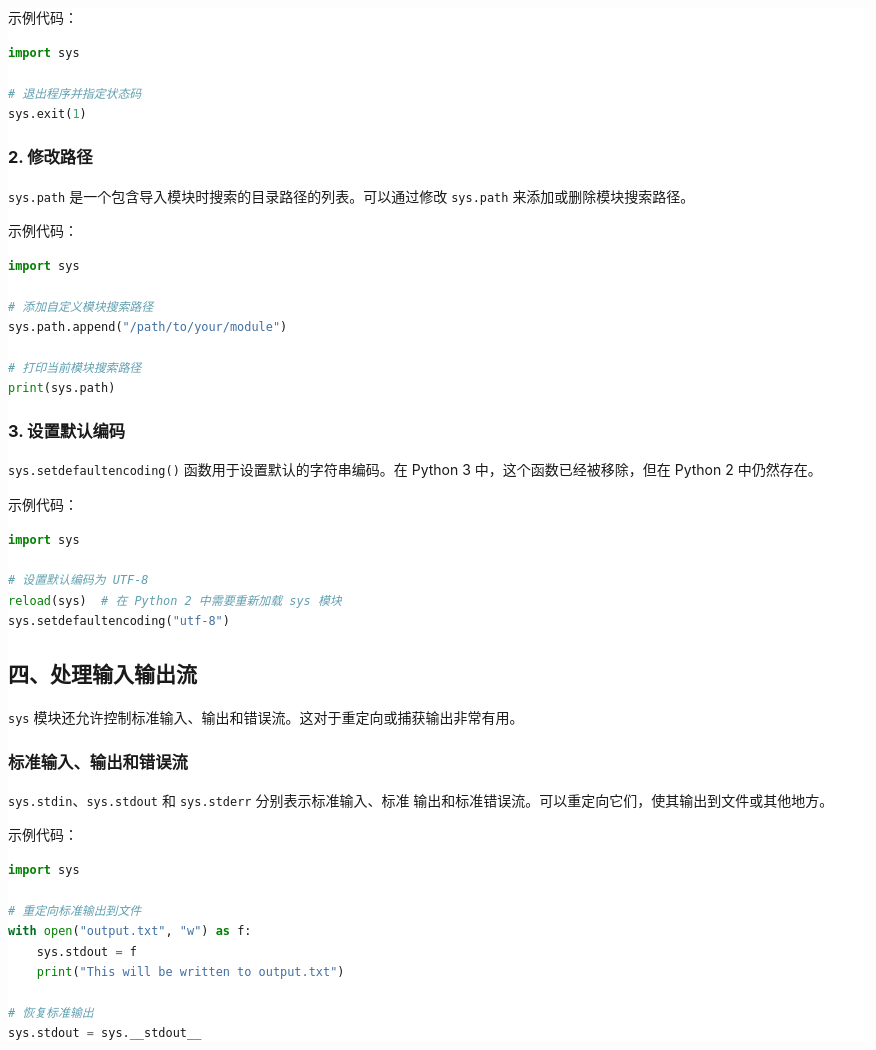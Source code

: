 示例代码：

```python
import sys

# 退出程序并指定状态码
sys.exit(1)
```

### 2. 修改路径

`sys.path` 是一个包含导入模块时搜索的目录路径的列表。可以通过修改 `sys.path` 来添加或删除模块搜索路径。

示例代码：

```python
import sys

# 添加自定义模块搜索路径
sys.path.append("/path/to/your/module")

# 打印当前模块搜索路径
print(sys.path)
```

### 3. 设置默认编码

`sys.setdefaultencoding()` 函数用于设置默认的字符串编码。在 Python 3 中，这个函数已经被移除，但在 Python 2 中仍然存在。

示例代码：

```python
import sys

# 设置默认编码为 UTF-8
reload(sys)  # 在 Python 2 中需要重新加载 sys 模块
sys.setdefaultencoding("utf-8")
```

## 四、处理输入输出流

`sys` 模块还允许控制标准输入、输出和错误流。这对于重定向或捕获输出非常有用。

### 标准输入、输出和错误流

`sys.stdin`、`sys.stdout` 和 `sys.stderr` 分别表示标准输入、标准
输出和标准错误流。可以重定向它们，使其输出到文件或其他地方。

示例代码：

```python
import sys

# 重定向标准输出到文件
with open("output.txt", "w") as f:
    sys.stdout = f
    print("This will be written to output.txt")

# 恢复标准输出
sys.stdout = sys.__stdout__
```
